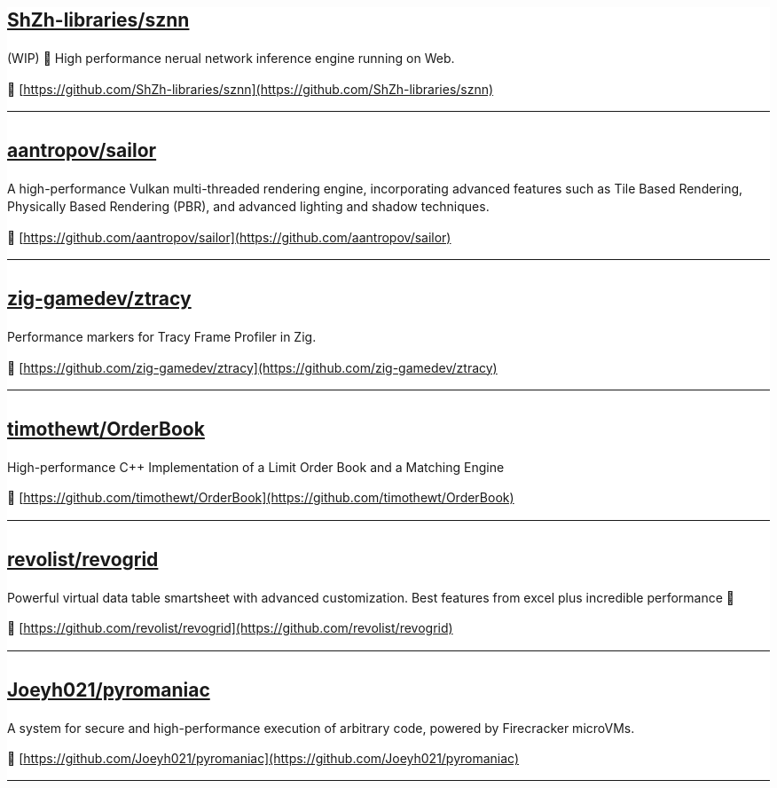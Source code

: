
## [ShZh-libraries/sznn](https://github.com/ShZh-libraries/sznn)

(WIP) 🚀 High performance nerual network inference engine running on Web.

🔗 [https://github.com/ShZh-libraries/sznn](https://github.com/ShZh-libraries/sznn)

---

## [aantropov/sailor](https://github.com/aantropov/sailor)

A high-performance Vulkan multi-threaded rendering engine, incorporating advanced features such as Tile Based Rendering, Physically Based Rendering (PBR), and advanced lighting and shadow techniques.

🔗 [https://github.com/aantropov/sailor](https://github.com/aantropov/sailor)

---

## [zig-gamedev/ztracy](https://github.com/zig-gamedev/ztracy)

Performance markers for Tracy Frame Profiler in Zig.

🔗 [https://github.com/zig-gamedev/ztracy](https://github.com/zig-gamedev/ztracy)

---

## [timothewt/OrderBook](https://github.com/timothewt/OrderBook)

High-performance C++ Implementation of a Limit Order Book and a Matching Engine

🔗 [https://github.com/timothewt/OrderBook](https://github.com/timothewt/OrderBook)

---

## [revolist/revogrid](https://github.com/revolist/revogrid)

Powerful virtual data table smartsheet with advanced customization. Best features from excel plus incredible  performance 🔋

🔗 [https://github.com/revolist/revogrid](https://github.com/revolist/revogrid)

---

## [Joeyh021/pyromaniac](https://github.com/Joeyh021/pyromaniac)

A system for secure and high-performance execution of arbitrary code, powered by Firecracker microVMs.

🔗 [https://github.com/Joeyh021/pyromaniac](https://github.com/Joeyh021/pyromaniac)

---